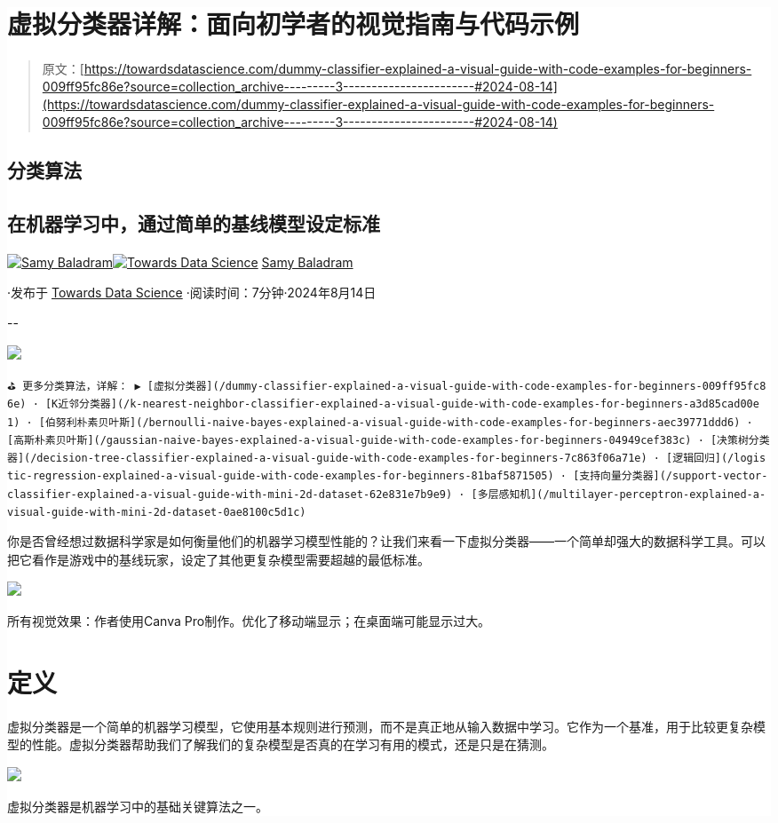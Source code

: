 # 虚拟分类器详解：面向初学者的视觉指南与代码示例

> 原文：[https://towardsdatascience.com/dummy-classifier-explained-a-visual-guide-with-code-examples-for-beginners-009ff95fc86e?source=collection_archive---------3-----------------------#2024-08-14](https://towardsdatascience.com/dummy-classifier-explained-a-visual-guide-with-code-examples-for-beginners-009ff95fc86e?source=collection_archive---------3-----------------------#2024-08-14)

## 分类算法

## 在机器学习中，通过简单的基线模型设定标准

[](https://medium.com/@samybaladram?source=post_page---byline--009ff95fc86e--------------------------------)[![Samy Baladram](../Images/715cb7af97c57601966c5d2f9edd0066.png)](https://medium.com/@samybaladram?source=post_page---byline--009ff95fc86e--------------------------------)[](https://towardsdatascience.com/?source=post_page---byline--009ff95fc86e--------------------------------)[![Towards Data Science](../Images/a6ff2676ffcc0c7aad8aaf1d79379785.png)](https://towardsdatascience.com/?source=post_page---byline--009ff95fc86e--------------------------------) [Samy Baladram](https://medium.com/@samybaladram?source=post_page---byline--009ff95fc86e--------------------------------)

·发布于 [Towards Data Science](https://towardsdatascience.com/?source=post_page---byline--009ff95fc86e--------------------------------) ·阅读时间：7分钟·2024年8月14日

--

![](../Images/7d5f5043f52cd1660f09ce3ca7c6cdca.png)

`⛳️ 更多分类算法，详解： ▶ [虚拟分类器](/dummy-classifier-explained-a-visual-guide-with-code-examples-for-beginners-009ff95fc86e) · [K近邻分类器](/k-nearest-neighbor-classifier-explained-a-visual-guide-with-code-examples-for-beginners-a3d85cad00e1) · [伯努利朴素贝叶斯](/bernoulli-naive-bayes-explained-a-visual-guide-with-code-examples-for-beginners-aec39771ddd6) · [高斯朴素贝叶斯](/gaussian-naive-bayes-explained-a-visual-guide-with-code-examples-for-beginners-04949cef383c) · [决策树分类器](/decision-tree-classifier-explained-a-visual-guide-with-code-examples-for-beginners-7c863f06a71e) · [逻辑回归](/logistic-regression-explained-a-visual-guide-with-code-examples-for-beginners-81baf5871505) · [支持向量分类器](/support-vector-classifier-explained-a-visual-guide-with-mini-2d-dataset-62e831e7b9e9) · [多层感知机](/multilayer-perceptron-explained-a-visual-guide-with-mini-2d-dataset-0ae8100c5d1c)`

你是否曾经想过数据科学家是如何衡量他们的机器学习模型性能的？让我们来看一下虚拟分类器——一个简单却强大的数据科学工具。可以把它看作是游戏中的基线玩家，设定了其他更复杂模型需要超越的最低标准。

![](../Images/0a0897b06ce54ce8e54d961956cd7d50.png)

所有视觉效果：作者使用Canva Pro制作。优化了移动端显示；在桌面端可能显示过大。

# 定义

虚拟分类器是一个简单的机器学习模型，它使用基本规则进行预测，而不是真正地从输入数据中学习。它作为一个基准，用于比较更复杂模型的性能。虚拟分类器帮助我们了解我们的复杂模型是否真的在学习有用的模式，还是只是在猜测。

![](../Images/834c5b63a06e05517583e5ef01f746fd.png)

虚拟分类器是机器学习中的基础关键算法之一。
